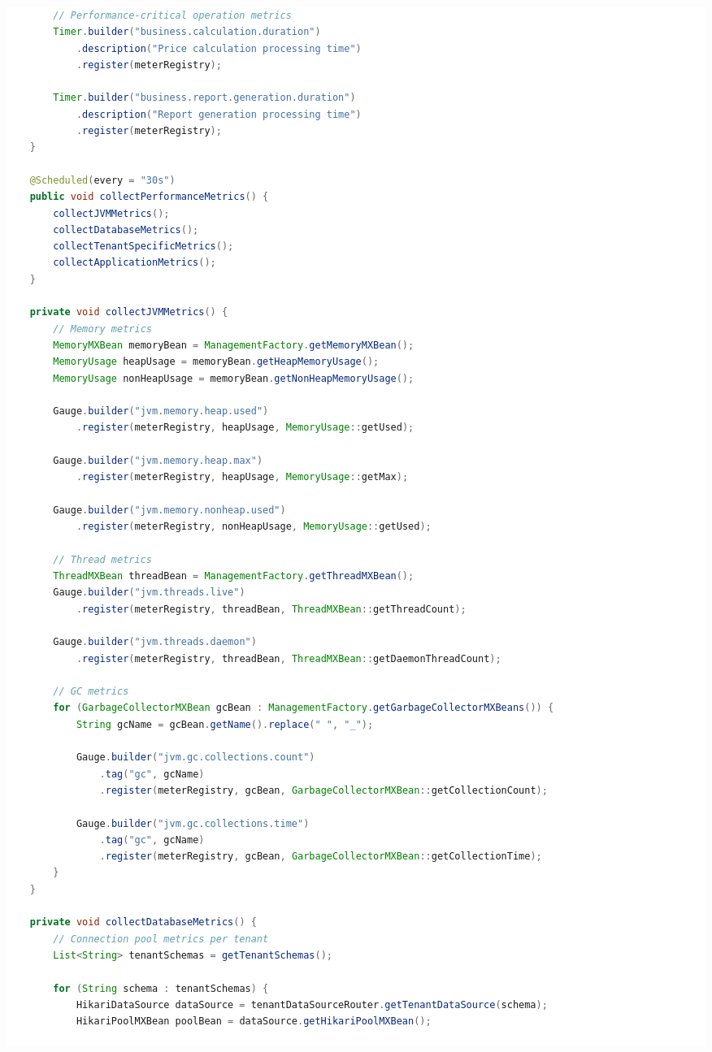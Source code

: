 ```java
        // Performance-critical operation metrics
        Timer.builder("business.calculation.duration")
            .description("Price calculation processing time")
            .register(meterRegistry);
            
        Timer.builder("business.report.generation.duration")
            .description("Report generation processing time")
            .register(meterRegistry);
    }
    
    @Scheduled(every = "30s")
    public void collectPerformanceMetrics() {
        collectJVMMetrics();
        collectDatabaseMetrics();
        collectTenantSpecificMetrics();
        collectApplicationMetrics();
    }
    
    private void collectJVMMetrics() {
        // Memory metrics
        MemoryMXBean memoryBean = ManagementFactory.getMemoryMXBean();
        MemoryUsage heapUsage = memoryBean.getHeapMemoryUsage();
        MemoryUsage nonHeapUsage = memoryBean.getNonHeapMemoryUsage();
        
        Gauge.builder("jvm.memory.heap.used")
            .register(meterRegistry, heapUsage, MemoryUsage::getUsed);
            
        Gauge.builder("jvm.memory.heap.max")
            .register(meterRegistry, heapUsage, MemoryUsage::getMax);
            
        Gauge.builder("jvm.memory.nonheap.used")
            .register(meterRegistry, nonHeapUsage, MemoryUsage::getUsed);
        
        // Thread metrics
        ThreadMXBean threadBean = ManagementFactory.getThreadMXBean();
        Gauge.builder("jvm.threads.live")
            .register(meterRegistry, threadBean, ThreadMXBean::getThreadCount);
            
        Gauge.builder("jvm.threads.daemon")
            .register(meterRegistry, threadBean, ThreadMXBean::getDaemonThreadCount);
        
        // GC metrics
        for (GarbageCollectorMXBean gcBean : ManagementFactory.getGarbageCollectorMXBeans()) {
            String gcName = gcBean.getName().replace(" ", "_");
            
            Gauge.builder("jvm.gc.collections.count")
                .tag("gc", gcName)
                .register(meterRegistry, gcBean, GarbageCollectorMXBean::getCollectionCount);
                
            Gauge.builder("jvm.gc.collections.time")
                .tag("gc", gcName)
                .register(meterRegistry, gcBean, GarbageCollectorMXBean::getCollectionTime);
        }
    }
    
    private void collectDatabaseMetrics() {
        // Connection pool metrics per tenant
        List<String> tenantSchemas = getTenantSchemas();
        
        for (String schema : tenantSchemas) {
            HikariDataSource dataSource = tenantDataSourceRouter.getTenantDataSource(schema);
            HikariPoolMXBean poolBean = dataSource.getHikariPoolMXBean();
            
```